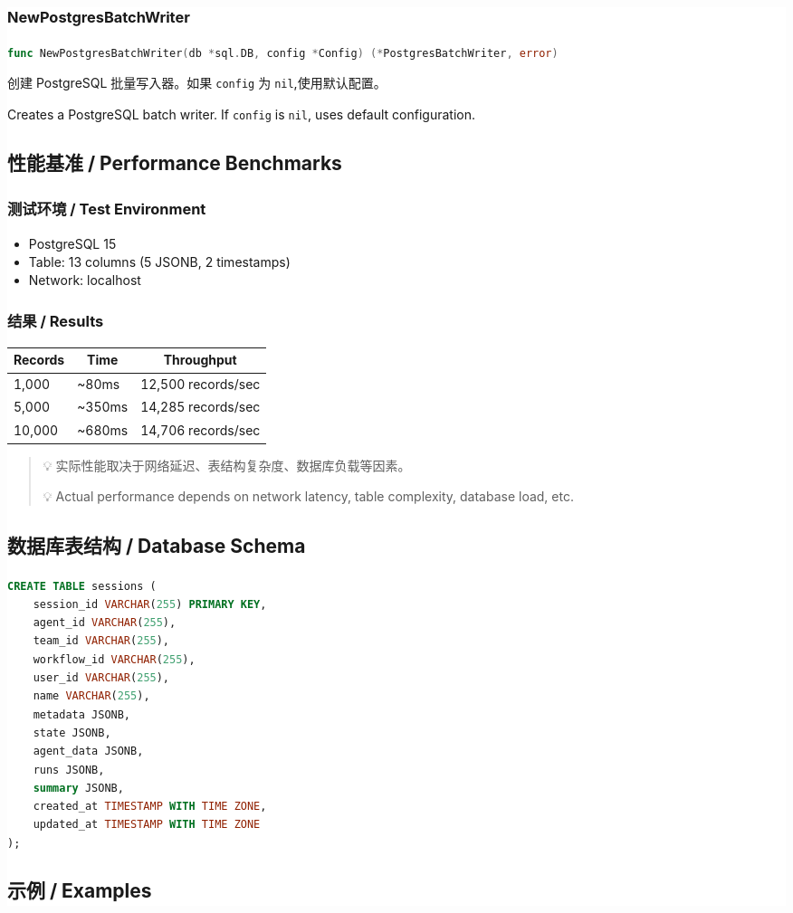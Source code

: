 ### NewPostgresBatchWriter

```go
func NewPostgresBatchWriter(db *sql.DB, config *Config) (*PostgresBatchWriter, error)
```

创建 PostgreSQL 批量写入器。如果 `config` 为 `nil`,使用默认配置。

Creates a PostgreSQL batch writer. If `config` is `nil`, uses default configuration.

## 性能基准 / Performance Benchmarks

### 测试环境 / Test Environment
- PostgreSQL 15
- Table: 13 columns (5 JSONB, 2 timestamps)
- Network: localhost

### 结果 / Results

| Records | Time | Throughput |
|---------|------|------------|
| 1,000   | ~80ms | 12,500 records/sec |
| 5,000   | ~350ms | 14,285 records/sec |
| 10,000  | ~680ms | 14,706 records/sec |

> 💡 实际性能取决于网络延迟、表结构复杂度、数据库负载等因素。
>
> 💡 Actual performance depends on network latency, table complexity, database load, etc.

## 数据库表结构 / Database Schema

```sql
CREATE TABLE sessions (
    session_id VARCHAR(255) PRIMARY KEY,
    agent_id VARCHAR(255),
    team_id VARCHAR(255),
    workflow_id VARCHAR(255),
    user_id VARCHAR(255),
    name VARCHAR(255),
    metadata JSONB,
    state JSONB,
    agent_data JSONB,
    runs JSONB,
    summary JSONB,
    created_at TIMESTAMP WITH TIME ZONE,
    updated_at TIMESTAMP WITH TIME ZONE
);
```

## 示例 / Examples
